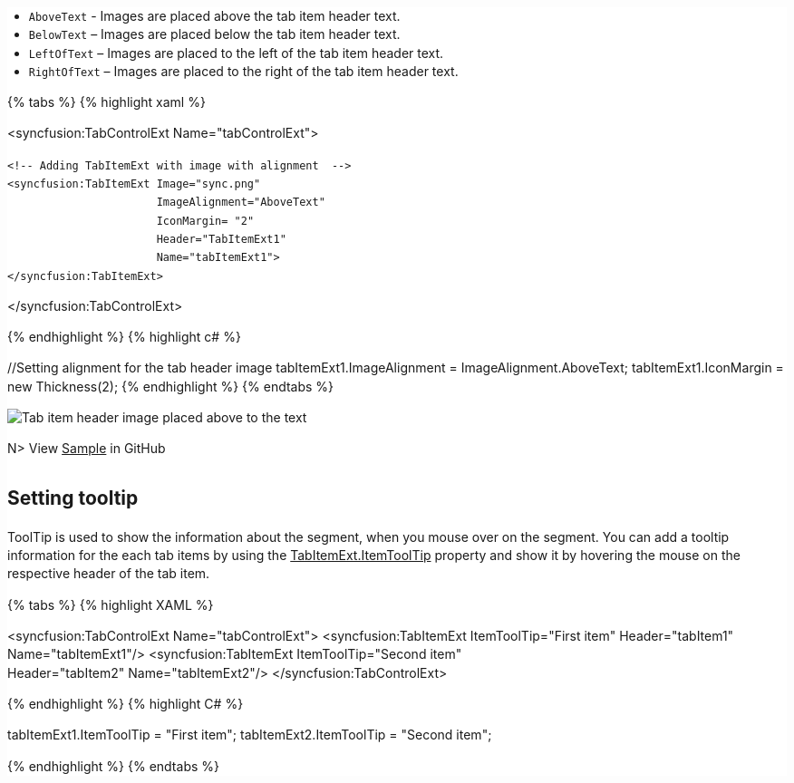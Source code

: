 * `AboveText` - Images are placed above the tab item header text.
* `BelowText` – Images are placed below the tab item header text.
* `LeftOfText` – Images are placed to the left of the tab item header text.
* `RightOfText` – Images are placed to the right of the tab item header text.

{% tabs %}
{% highlight xaml %}


<syncfusion:TabControlExt Name="tabControlExt">

    <!-- Adding TabItemExt with image with alignment  -->
    <syncfusion:TabItemExt Image="sync.png"  
                           ImageAlignment="AboveText"
                           IconMargin= "2"
                           Header="TabItemExt1"
                           Name="tabItemExt1">
    </syncfusion:TabItemExt>
</syncfusion:TabControlExt>

{% endhighlight %}
{% highlight c# %}

//Setting alignment for the tab header image 
tabItemExt1.ImageAlignment = ImageAlignment.AboveText;
tabItemExt1.IconMargin = new Thickness(2);
{% endhighlight %}
{% endtabs %}

![Tab item header image placed above to the text](Tab-Item-Header_images/Tab-Item-Header_img2.png)

N> View [Sample](https://github.com/SyncfusionExamples/syncfusion-wpf-tabcontrolext-examples/tree/master/Samples/Tab-Header) in GitHub

## Setting tooltip

ToolTip is used to show the information about the segment, when you mouse over on the segment. You can add a tooltip information for the each tab items by using the [TabItemExt.ItemToolTip](https://help.syncfusion.com/cr/wpf/Syncfusion.Windows.Tools.Controls.TabItemExt.html#Syncfusion_Windows_Tools_Controls_TabItemExt_ItemToolTip) property and show it by hovering the mouse on the respective header of the tab item.

{% tabs %}
{% highlight XAML %}

<syncfusion:TabControlExt Name="tabControlExt">
    <syncfusion:TabItemExt ItemToolTip="First item" 
                           Header="tabItem1" Name="tabItemExt1"/>
    <syncfusion:TabItemExt ItemToolTip="Second item"  
                           Header="tabItem2" Name="tabItemExt2"/>
</syncfusion:TabControlExt>

{% endhighlight %}
{% highlight C# %}

tabItemExt1.ItemToolTip = "First item";
tabItemExt2.ItemToolTip = "Second item";

{% endhighlight %}
{% endtabs %}

